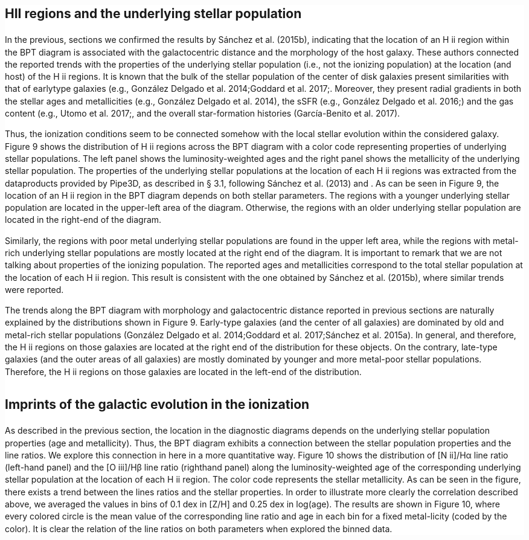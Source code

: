 
## HII regions and the underlying stellar population

In the previous, sections we confirmed the results by Sánchez et al. (2015b), indicating that the location of an H ii region within the BPT diagram is associated with the galactocentric distance and the morphology of the host galaxy. These authors connected the reported trends with the properties of the underlying stellar population (i.e., not the ionizing population) at the location (and host) of the H ii regions. It is known that the bulk of the stellar population of the center of disk galaxies present similarities with that of earlytype galaxies (e.g., González Delgado et al. 2014;Goddard et al. 2017;. Moreover, they present radial gradients in both the stellar ages and metallicities (e.g., González Delgado et al. 2014), the sSFR (e.g., González Delgado et al. 2016;) and the gas content (e.g., Utomo et al. 2017;, and the overall star-formation histories (García-Benito et al. 2017).

Thus, the ionization conditions seem to be connected somehow with the local stellar evolution within the considered galaxy. Figure 9 shows the distribution of H ii regions across the BPT diagram with a color code representing properties of underlying stellar populations. The left panel shows the luminosity-weighted ages and the right panel shows the metallicity of the underlying stellar population. The properties of the underlying stellar populations at the location of each H ii regions was extracted from the dataproducts provided by Pipe3D, as described in § 3.1, following Sánchez et al. (2013) and . As can be seen in Figure 9, the location of an H ii region in the BPT diagram depends on both stellar parameters. The regions with a younger underlying stellar population are located in the upper-left area of the diagram. Otherwise, the regions with an older underlying stellar population are located in the right-end of the diagram.

Similarly, the regions with poor metal underlying stellar populations are found in the upper left area, while the regions with metal-rich underlying stellar populations are mostly located at the right end of the diagram. It is important to remark that we are not talking about properties of the ionizing population. The reported ages and metallicities correspond to the total stellar population at the location of each H ii region. This result is consistent with the one obtained by Sánchez et al. (2015b), where similar trends were reported.

The trends along the BPT diagram with morphology and galactocentric distance reported in previous sections are naturally explained by the distributions shown in Figure 9. Early-type galaxies (and the center of all galaxies) are dominated by old and metal-rich stellar populations (González Delgado et al. 2014;Goddard et al. 2017;Sánchez et al. 2015a). In general, and therefore, the H ii regions on those galaxies are located at the right end of the distribution for these objects. On the contrary, late-type galaxies (and the outer areas of all galaxies) are mostly dominated by younger and more metal-poor stellar populations. Therefore, the H ii regions on those galaxies are located in the left-end of the distribution.


## Imprints of the galactic evolution in the ionization

As described in the previous section, the location in the diagnostic diagrams depends on the underlying stellar population properties (age and metallicity). Thus, the BPT diagram exhibits a connection between the stellar population properties and the line ratios. We explore this connection in here in a more quantitative way. Figure 10 shows the distribution of [N ii]/Hα line ratio (left-hand panel) and the [O iii]/Hβ line ratio (righthand panel) along the luminosity-weighted age of the corresponding underlying stellar population at the location of each H ii region. The color code represents the stellar metallicity. As can be seen in the figure, there exists a trend between the lines ratios and the stellar properties. In order to illustrate more clearly the correlation described above, we averaged the values in bins of 0.1 dex in [Z/H] and 0.25 dex in log(age). The results are shown in Figure 10, where every colored circle is the mean value of the corresponding line ratio and age in each bin for a fixed metal-licity (coded by the color). It is clear the relation of the line ratios on both parameters when explored the binned data.
